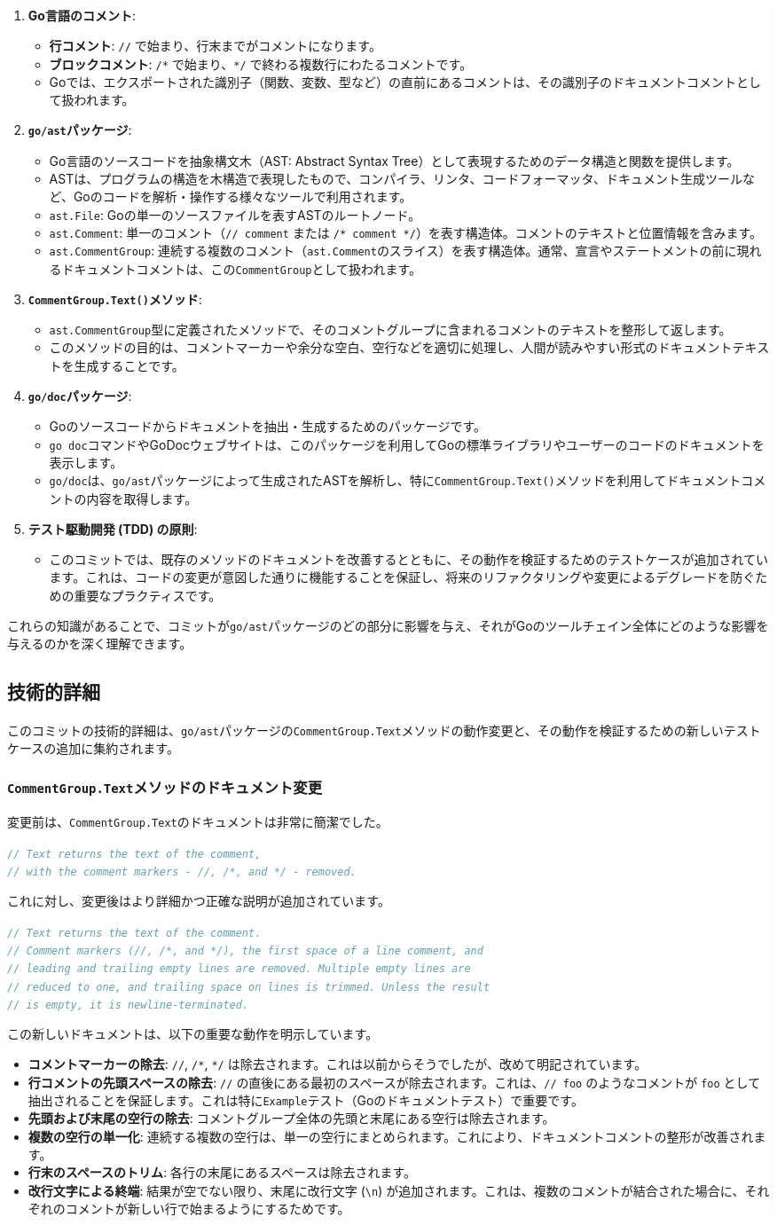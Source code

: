 1.  **Go言語のコメント**:
    *   **行コメント**: `//` で始まり、行末までがコメントになります。
    *   **ブロックコメント**: `/*` で始まり、`*/` で終わる複数行にわたるコメントです。
    *   Goでは、エクスポートされた識別子（関数、変数、型など）の直前にあるコメントは、その識別子のドキュメントコメントとして扱われます。

2.  **`go/ast`パッケージ**:
    *   Go言語のソースコードを抽象構文木（AST: Abstract Syntax Tree）として表現するためのデータ構造と関数を提供します。
    *   ASTは、プログラムの構造を木構造で表現したもので、コンパイラ、リンタ、コードフォーマッタ、ドキュメント生成ツールなど、Goのコードを解析・操作する様々なツールで利用されます。
    *   `ast.File`: Goの単一のソースファイルを表すASTのルートノード。
    *   `ast.Comment`: 単一のコメント（`// comment` または `/* comment */`）を表す構造体。コメントのテキストと位置情報を含みます。
    *   `ast.CommentGroup`: 連続する複数のコメント（`ast.Comment`のスライス）を表す構造体。通常、宣言やステートメントの前に現れるドキュメントコメントは、この`CommentGroup`として扱われます。

3.  **`CommentGroup.Text()`メソッド**:
    *   `ast.CommentGroup`型に定義されたメソッドで、そのコメントグループに含まれるコメントのテキストを整形して返します。
    *   このメソッドの目的は、コメントマーカーや余分な空白、空行などを適切に処理し、人間が読みやすい形式のドキュメントテキストを生成することです。

4.  **`go/doc`パッケージ**:
    *   Goのソースコードからドキュメントを抽出・生成するためのパッケージです。
    *   `go doc`コマンドやGoDocウェブサイトは、このパッケージを利用してGoの標準ライブラリやユーザーのコードのドキュメントを表示します。
    *   `go/doc`は、`go/ast`パッケージによって生成されたASTを解析し、特に`CommentGroup.Text()`メソッドを利用してドキュメントコメントの内容を取得します。

5.  **テスト駆動開発 (TDD) の原則**:
    *   このコミットでは、既存のメソッドのドキュメントを改善するとともに、その動作を検証するためのテストケースが追加されています。これは、コードの変更が意図した通りに機能することを保証し、将来のリファクタリングや変更によるデグレードを防ぐための重要なプラクティスです。

これらの知識があることで、コミットが`go/ast`パッケージのどの部分に影響を与え、それがGoのツールチェイン全体にどのような影響を与えるのかを深く理解できます。

## 技術的詳細

このコミットの技術的詳細は、`go/ast`パッケージの`CommentGroup.Text`メソッドの動作変更と、その動作を検証するための新しいテストケースの追加に集約されます。

### `CommentGroup.Text`メソッドのドキュメント変更

変更前は、`CommentGroup.Text`のドキュメントは非常に簡潔でした。

```go
// Text returns the text of the comment,
// with the comment markers - //, /*, and */ - removed.
```

これに対し、変更後はより詳細かつ正確な説明が追加されています。

```go
// Text returns the text of the comment.
// Comment markers (//, /*, and */), the first space of a line comment, and
// leading and trailing empty lines are removed. Multiple empty lines are
// reduced to one, and trailing space on lines is trimmed. Unless the result
// is empty, it is newline-terminated.
```

この新しいドキュメントは、以下の重要な動作を明示しています。

*   **コメントマーカーの除去**: `//`, `/*`, `*/` は除去されます。これは以前からそうでしたが、改めて明記されています。
*   **行コメントの先頭スペースの除去**: `//` の直後にある最初のスペースが除去されます。これは、`// foo` のようなコメントが `foo` として抽出されることを保証します。これは特に`Example`テスト（Goのドキュメントテスト）で重要です。
*   **先頭および末尾の空行の除去**: コメントグループ全体の先頭と末尾にある空行は除去されます。
*   **複数の空行の単一化**: 連続する複数の空行は、単一の空行にまとめられます。これにより、ドキュメントコメントの整形が改善されます。
*   **行末のスペースのトリム**: 各行の末尾にあるスペースは除去されます。
*   **改行文字による終端**: 結果が空でない限り、末尾に改行文字 (`\n`) が追加されます。これは、複数のコメントが結合された場合に、それぞれのコメントが新しい行で始まるようにするためです。
